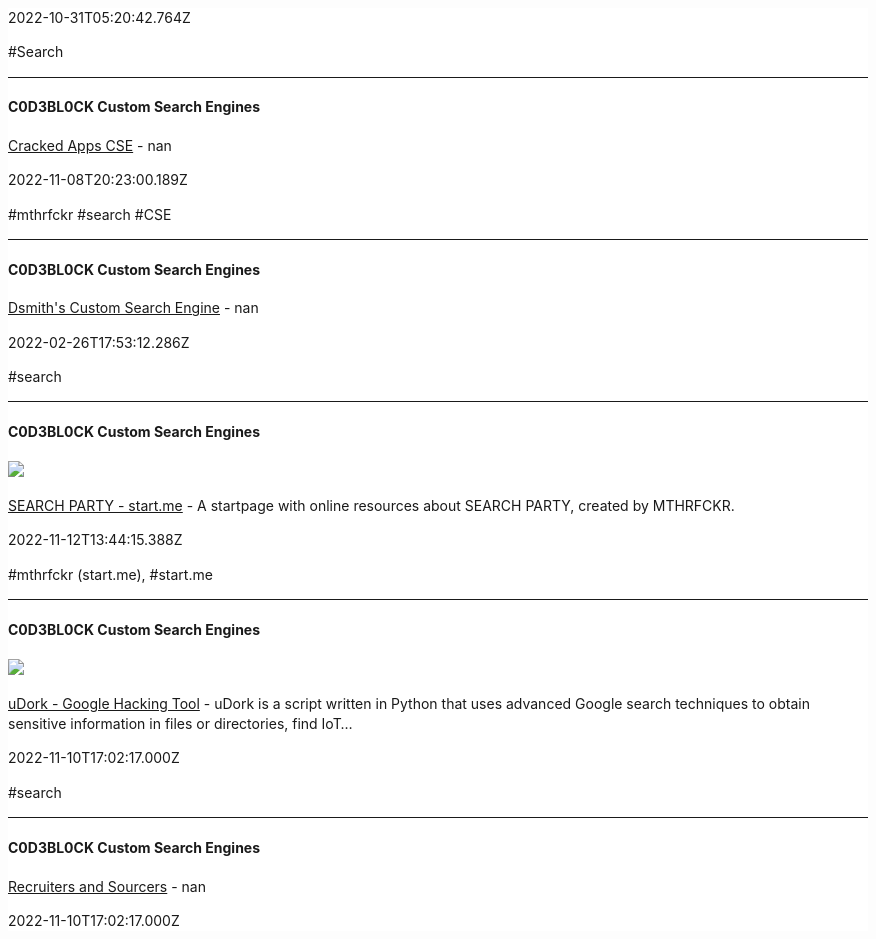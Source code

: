 2022-10-31T05:20:42.764Z

#Search

---

#### C0D3BL0CK Custom Search Engines

[Cracked Apps CSE](https://cse.google.com/cse?cx=8741bcfbbc69912f4#gsc.tab=0) - nan

2022-11-08T20:23:00.189Z

#mthrfckr #search #CSE

---

#### C0D3BL0CK Custom Search Engines

[Dsmith's Custom Search Engine](https://cse.google.com/cse?cx=679d31ebf4f3f4a53#gsc.tab=0) - nan

2022-02-26T17:53:12.286Z

#search

---

#### C0D3BL0CK Custom Search Engines

![](https://c.start.me/screenshots/p/DPAL4o)

[SEARCH PARTY - start.me](https://start.me/p/DPAL4o/search-party) - A startpage with online resources about SEARCH PARTY, created by MTHRFCKR.

2022-11-12T13:44:15.388Z

#mthrfckr (start.me), #start.me

---

#### C0D3BL0CK Custom Search Engines

![](https://hakin9.org/wp-content/uploads/2020/03/1-9.png)

[uDork - Google Hacking Tool](https://hakin9.org/udork-google-hacking-tool) - uDork is a script written in Python that uses advanced Google search techniques to obtain sensitive information in files or directories, find IoT…

2022-11-10T17:02:17.000Z

#search

---

#### C0D3BL0CK Custom Search Engines

[Recruiters and Sourcers](https://cse.google.com/cse?cx=009462381166450434430%3A1w9uqgljuvq) - nan

2022-11-10T17:02:17.000Z
